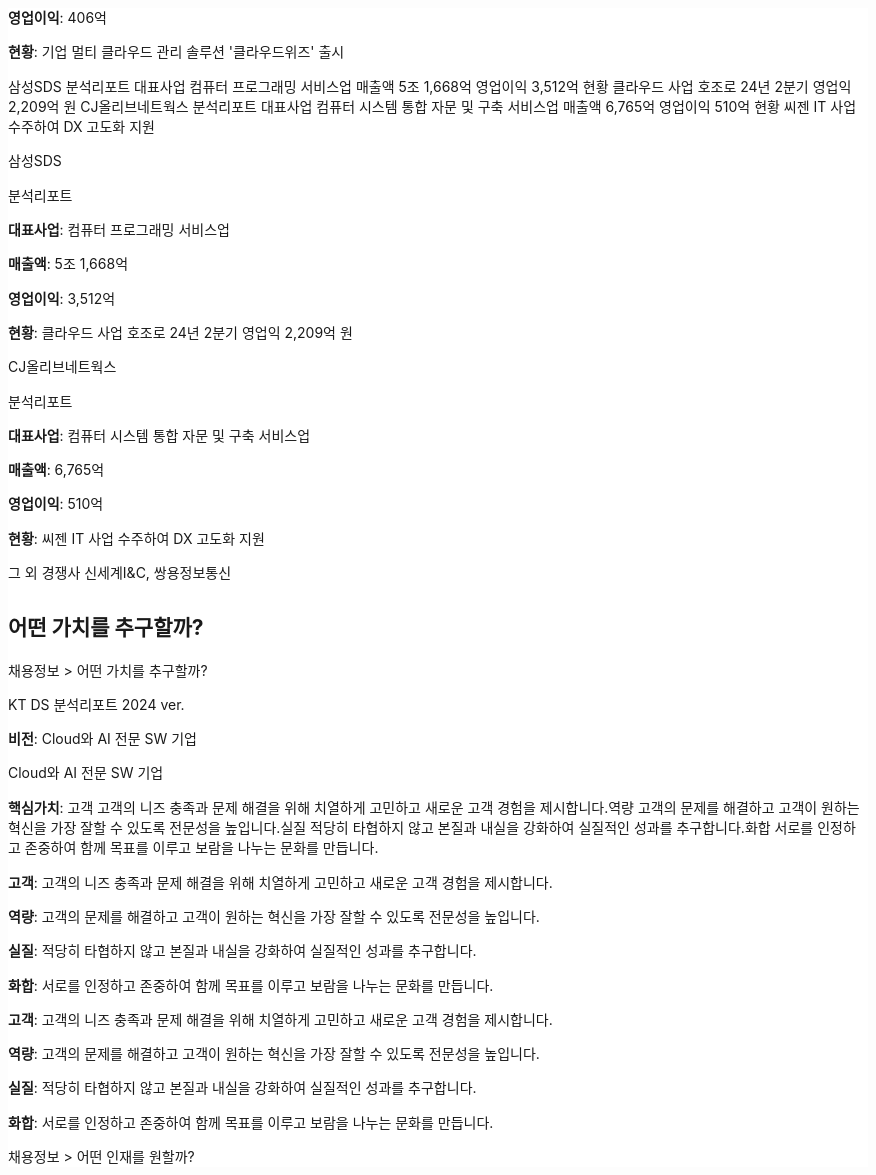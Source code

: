 **영업이익**: 406억

**현황**: 기업 멀티 클라우드 관리 솔루션 '클라우드위즈' 출시

삼성SDS 분석리포트 대표사업 컴퓨터 프로그래밍 서비스업 매출액 5조 1,668억 영업이익 3,512억 현황 클라우드 사업 호조로 24년 2분기 영업익 2,209억 원
CJ올리브네트웍스 분석리포트 대표사업 컴퓨터 시스템 통합 자문 및 구축 서비스업 매출액 6,765억 영업이익 510억 현황 씨젠 IT 사업 수주하여 DX 고도화 지원

삼성SDS

분석리포트

**대표사업**: 컴퓨터 프로그래밍 서비스업

**매출액**: 5조 1,668억

**영업이익**: 3,512억

**현황**: 클라우드 사업 호조로 24년 2분기 영업익 2,209억 원

CJ올리브네트웍스

분석리포트

**대표사업**: 컴퓨터 시스템 통합 자문 및 구축 서비스업

**매출액**: 6,765억

**영업이익**: 510억

**현황**: 씨젠 IT 사업 수주하여 DX 고도화 지원

그 외 경쟁사 신세계I&C, 쌍용정보통신

## 어떤 가치를 추구할까?

채용정보 > 어떤 가치를 추구할까?

KT DS 분석리포트 2024 ver.

**비전**: Cloud와 AI 전문 SW 기업

Cloud와 AI 전문 SW 기업

**핵심가치**: 고객 고객의 니즈 충족과 문제 해결을 위해 치열하게 고민하고 새로운 고객 경험을 제시합니다.역량 고객의 문제를 해결하고 고객이 원하는 혁신을 가장 잘할 수 있도록 전문성을 높입니다.실질 적당히 타협하지 않고 본질과 내실을 강화하여 실질적인 성과를 추구합니다.화합 서로를 인정하고 존중하여 함께 목표를 이루고 보람을 나누는 문화를 만듭니다.

**고객**: 고객의 니즈 충족과 문제 해결을 위해 치열하게 고민하고 새로운 고객 경험을 제시합니다.

**역량**: 고객의 문제를 해결하고 고객이 원하는 혁신을 가장 잘할 수 있도록 전문성을 높입니다.

**실질**: 적당히 타협하지 않고 본질과 내실을 강화하여 실질적인 성과를 추구합니다.

**화합**: 서로를 인정하고 존중하여 함께 목표를 이루고 보람을 나누는 문화를 만듭니다.

**고객**: 고객의 니즈 충족과 문제 해결을 위해 치열하게 고민하고 새로운 고객 경험을 제시합니다.

**역량**: 고객의 문제를 해결하고 고객이 원하는 혁신을 가장 잘할 수 있도록 전문성을 높입니다.

**실질**: 적당히 타협하지 않고 본질과 내실을 강화하여 실질적인 성과를 추구합니다.

**화합**: 서로를 인정하고 존중하여 함께 목표를 이루고 보람을 나누는 문화를 만듭니다.

채용정보 > 어떤 인재를 원할까?
